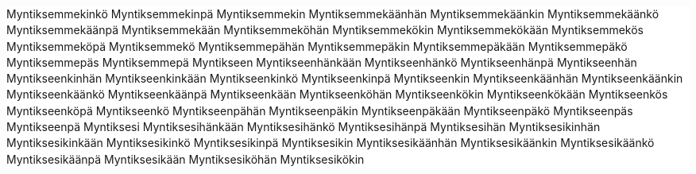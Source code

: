 Myntiksemmekinkö
Myntiksemmekinpä
Myntiksemmekin
Myntiksemmekäänhän
Myntiksemmekäänkin
Myntiksemmekäänkö
Myntiksemmekäänpä
Myntiksemmekään
Myntiksemmeköhän
Myntiksemmekökin
Myntiksemmekökään
Myntiksemmekös
Myntiksemmeköpä
Myntiksemmekö
Myntiksemmepähän
Myntiksemmepäkin
Myntiksemmepäkään
Myntiksemmepäkö
Myntiksemmepäs
Myntiksemmepä
Myntikseen
Myntikseenhänkään
Myntikseenhänkö
Myntikseenhänpä
Myntikseenhän
Myntikseenkinhän
Myntikseenkinkään
Myntikseenkinkö
Myntikseenkinpä
Myntikseenkin
Myntikseenkäänhän
Myntikseenkäänkin
Myntikseenkäänkö
Myntikseenkäänpä
Myntikseenkään
Myntikseenköhän
Myntikseenkökin
Myntikseenkökään
Myntikseenkös
Myntikseenköpä
Myntikseenkö
Myntikseenpähän
Myntikseenpäkin
Myntikseenpäkään
Myntikseenpäkö
Myntikseenpäs
Myntikseenpä
Myntiksesi
Myntiksesihänkään
Myntiksesihänkö
Myntiksesihänpä
Myntiksesihän
Myntiksesikinhän
Myntiksesikinkään
Myntiksesikinkö
Myntiksesikinpä
Myntiksesikin
Myntiksesikäänhän
Myntiksesikäänkin
Myntiksesikäänkö
Myntiksesikäänpä
Myntiksesikään
Myntiksesiköhän
Myntiksesikökin